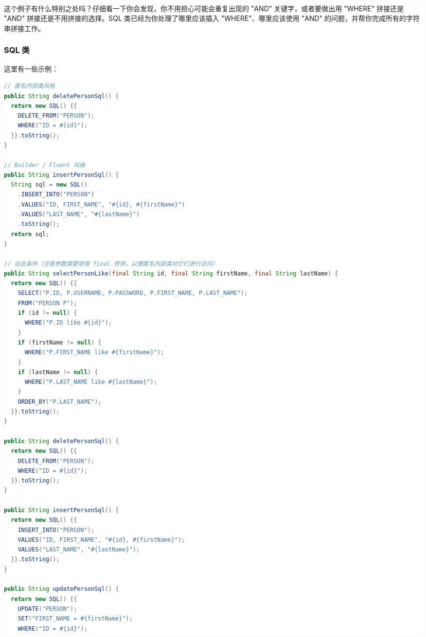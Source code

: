这个例子有什么特别之处吗？仔细看一下你会发现，你不用担心可能会重复出现的 "AND" 关键字，或者要做出用 "WHERE" 拼接还是 "AND" 拼接还是不用拼接的选择。SQL 类已经为你处理了哪里应该插入 "WHERE"、哪里应该使用 "AND" 的问题，并帮你完成所有的字符串拼接工作。

### SQL 类

这里有一些示例：

```java
// 匿名内部类风格
public String deletePersonSql() {
  return new SQL() {{
    DELETE_FROM("PERSON");
    WHERE("ID = #{id}");
  }}.toString();
}

// Builder / Fluent 风格
public String insertPersonSql() {
  String sql = new SQL()
    .INSERT_INTO("PERSON")
    .VALUES("ID, FIRST_NAME", "#{id}, #{firstName}")
    .VALUES("LAST_NAME", "#{lastName}")
    .toString();
  return sql;
}

// 动态条件（注意参数需要使用 final 修饰，以便匿名内部类对它们进行访问）
public String selectPersonLike(final String id, final String firstName, final String lastName) {
  return new SQL() {{
    SELECT("P.ID, P.USERNAME, P.PASSWORD, P.FIRST_NAME, P.LAST_NAME");
    FROM("PERSON P");
    if (id != null) {
      WHERE("P.ID like #{id}");
    }
    if (firstName != null) {
      WHERE("P.FIRST_NAME like #{firstName}");
    }
    if (lastName != null) {
      WHERE("P.LAST_NAME like #{lastName}");
    }
    ORDER_BY("P.LAST_NAME");
  }}.toString();
}

public String deletePersonSql() {
  return new SQL() {{
    DELETE_FROM("PERSON");
    WHERE("ID = #{id}");
  }}.toString();
}

public String insertPersonSql() {
  return new SQL() {{
    INSERT_INTO("PERSON");
    VALUES("ID, FIRST_NAME", "#{id}, #{firstName}");
    VALUES("LAST_NAME", "#{lastName}");
  }}.toString();
}

public String updatePersonSql() {
  return new SQL() {{
    UPDATE("PERSON");
    SET("FIRST_NAME = #{firstName}");
    WHERE("ID = #{id}");
```